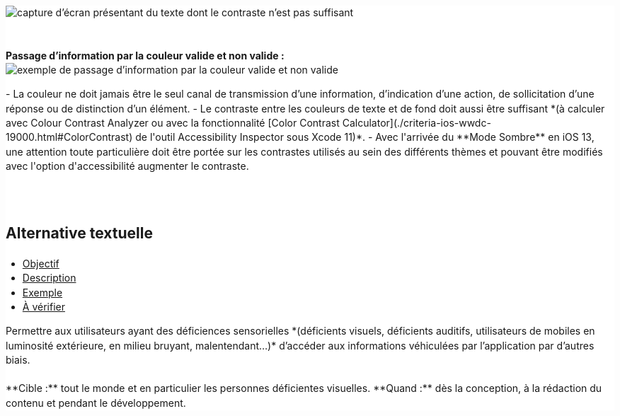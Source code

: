 ![capture d’écran présentant du texte dont le contraste n’est pas suffisant](images/contraste.png)   
</br></br>**Passage d’information par la couleur valide et non valide&nbsp;:**
</br><img src="./images/couleur_ios.png" alt="exemple de passage d’information par la couleur valide et non valide" width="300">
</div>
<div class="tab-pane" id="colours-Check" role="tabpanel" >
- La couleur ne doit jamais être le seul canal de transmission d’une information, d’indication d’une action, de sollicitation d’une réponse ou de distinction d’un élément. 
- Le contraste entre les couleurs de texte et de fond doit aussi être suffisant *(à calculer avec <span lang="en">Colour Contrast Analyzer</span> ou avec la fonctionnalité [Color Contrast Calculator](./criteria-ios-wwdc-19000.html#ColorContrast) de l'outil <span lang="en">Accessibility Inspector</span> sous Xcode 11)*.
- Avec l'arrivée du **Mode Sombre** en iOS 13, une attention toute particulière doit être portée sur les contrastes utilisés au sein des différents thèmes et pouvant être modifiés avec l'option d'accessibilité <a role="button" onclick="
    document.getElementById('a11yOptions').scrollIntoView({ behavior: 'smooth', block: 'start' });
    $('#a11yOptions-Description_tab').trigger('click');
    document.getElementsByName('optionA11Y_contraste')[0].scrollIntoView({ behavior: 'smooth', block: 'start' });">augmenter le contraste</a>.
</div>
</div></br></br>

## Alternative textuelle
<ul class="nav nav-tabs" role="tablist">
    <li class="nav-item">
        <a class="nav-link active"
           data-toggle="tab" 
           href="#alternativeText-Objectives" 
           role="tab" 
           aria-selected="true">Objectif</a>
    </li>
    <li class="nav-item">
        <a class="nav-link" 
           data-toggle="tab" 
           href="#alternativeText-Description" 
           role="tab" 
           aria-selected="false">Description</a>
    </li>
    <li class="nav-item">
        <a class="nav-link" 
           data-toggle="tab" 
           href="#alternativeText-Examples" 
           role="tab" 
           aria-selected="false">Exemple</a>
    </li>
    <li class="nav-item">
        <a class="nav-link" 
           data-toggle="tab" 
           href="#alternativeText-Check" 
           role="tab" 
           aria-selected="false">À vérifier</a>
    </li>
</ul><div class="tab-content">
<div class="tab-pane show active"
     id="alternativeText-Objectives"
     role="tabpanel">
Permettre aux utilisateurs ayant des déficiences sensorielles *(déficients visuels, déficients auditifs, utilisateurs de mobiles en luminosité extérieure, en milieu bruyant, malentendant…)* d’accéder aux informations véhiculées par l’application par d’autres biais.
</br></br>**Cible&nbsp;:** tout le monde et en particulier les personnes déficientes visuelles.  
**Quand&nbsp;:** dès la conception, à la rédaction du contenu et pendant le développement.
</div>
<div class="tab-pane" id="alternativeText-Description" role="tabpanel" >